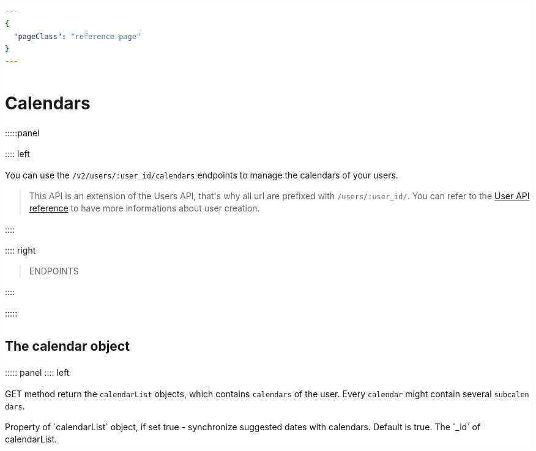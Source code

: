 ```yaml
---
{
  "pageClass": "reference-page"
}
---
```


# Calendars

:::::panel

:::: left

You can use the `/v2/users/:user_id/calendars` endpoints to manage the calendars of your users.

> This API is an extension of the Users API, that's why all url are prefixed with `/users/:user_id/`. You can refer to the [User API reference](users.md) to have more informations about user creation.

::::

:::: right

> ENDPOINTS

<endpoints>
  <endpoint method="get" path="/v2/users/:user_id/calendars" href="#retrieve-the-calendars-of-a-user"></endpoint>
  <endpoint method="put" path="/v2/users/:user_id/calendars" href="#update-the-calendars-of-a-user"></endpoint>
  <endpoint method="delete" path="/v2/users/:user_id/calendars/:calendar_id" href="#delete-the-calendar-of-a-user"></endpoint>
</endpoints>
::::

:::::

## The calendar object

::::: panel
:::: left

GET method return the `calendarList` objects, which contains `calendars` of the user. Every `calendar` might contain several `subcalendars`.

<attributes title="Attributes">
<attribute name="sync_suggestions" type="Boolean">
  Property of `calendarList` object, if set true - synchronize suggested dates with calendars. Default is true.
 </attribute>

<attribute name="_id" type="ObjectId">
  The `_id` of calendarList.
 </attribute>
 